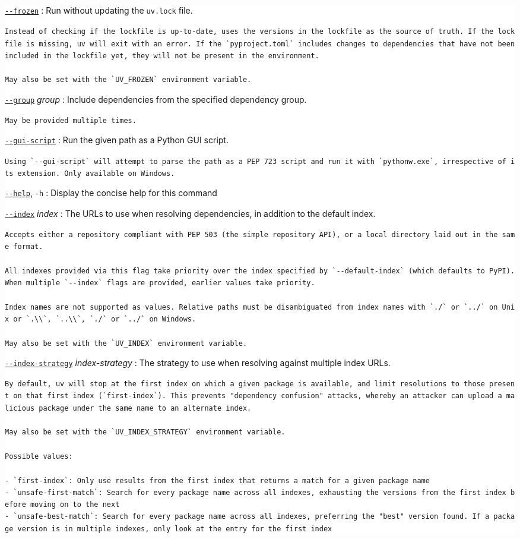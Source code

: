 [`--frozen`](#uv-run--frozen) : Run without updating the `uv.lock` file.

```
Instead of checking if the lockfile is up-to-date, uses the versions in the lockfile as the source of truth. If the lockfile is missing, uv will exit with an error. If the `pyproject.toml` includes changes to dependencies that have not been included in the lockfile yet, they will not be present in the environment.

May also be set with the `UV_FROZEN` environment variable.
```

[`--group`](#uv-run--group) *group* : Include dependencies from the specified dependency group.

```
May be provided multiple times.
```

[`--gui-script`](#uv-run--gui-script) : Run the given path as a Python GUI script.

```
Using `--gui-script` will attempt to parse the path as a PEP 723 script and run it with `pythonw.exe`, irrespective of its extension. Only available on Windows.
```

[`--help`](#uv-run--help), `-h` : Display the concise help for this command

[`--index`](#uv-run--index) *index* : The URLs to use when resolving dependencies, in addition to the default index.

```
Accepts either a repository compliant with PEP 503 (the simple repository API), or a local directory laid out in the same format.

All indexes provided via this flag take priority over the index specified by `--default-index` (which defaults to PyPI). When multiple `--index` flags are provided, earlier values take priority.

Index names are not supported as values. Relative paths must be disambiguated from index names with `./` or `../` on Unix or `.\\`, `..\\`, `./` or `../` on Windows.

May also be set with the `UV_INDEX` environment variable.
```

[`--index-strategy`](#uv-run--index-strategy) *index-strategy* : The strategy to use when resolving against multiple index URLs.

```
By default, uv will stop at the first index on which a given package is available, and limit resolutions to those present on that first index (`first-index`). This prevents "dependency confusion" attacks, whereby an attacker can upload a malicious package under the same name to an alternate index.

May also be set with the `UV_INDEX_STRATEGY` environment variable.

Possible values:

- `first-index`: Only use results from the first index that returns a match for a given package name
- `unsafe-first-match`: Search for every package name across all indexes, exhausting the versions from the first index before moving on to the next
- `unsafe-best-match`: Search for every package name across all indexes, preferring the "best" version found. If a package version is in multiple indexes, only look at the entry for the first index
```
